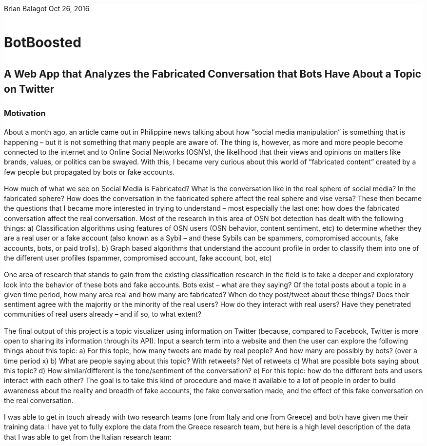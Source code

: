 Brian Balagot
Oct 26, 2016

# BotBoosted

## A Web App that Analyzes the Fabricated Conversation that Bots Have About a Topic on Twitter

### Motivation
About a month ago, an article came out in Philippine news talking about how “social media manipulation” is something that is happening – but it is not something that many people are aware of. The thing is, however, as more and more people become connected to the internet and to Online Social Networks (OSN’s), the likelihood that their views and opinions on matters like brands, values, or politics can be swayed. With this, I became very curious about this world of “fabricated content” created by a few people but propagated by bots or fake accounts.

How much of what we see on Social Media is Fabricated? What is the conversation like in the real sphere of social media? In the fabricated sphere? How does the conversation in the fabricated sphere affect the real sphere and vise versa? These then became the questions that I became more interested in trying to understand – most especially the last one: how does the fabricated conversation affect the real conversation.
	Most of the research in this area of OSN bot detection has dealt with the following things:
    a) Classification algorithms using features of OSN users (OSN behavior, content sentiment, etc) to determine whether they are a real user or a fake account (also known as a Sybil – and these Sybils can be spammers, compromised accounts, fake accounts, bots, or paid trolls).
    b) Graph based algorithms that understand the account profile in order to classify them into one of the different user profiles (spammer, compromised account, fake account, bot, etc)

One area of research that stands to gain from the existing classification research in the field is to take a deeper and exploratory look into the behavior of these bots and fake accounts. Bots exist – what are they saying? Of the total posts about a topic in a given time period, how many area real and how many are fabricated? When do they post/tweet about these things? Does their sentiment agree with the majority or the minority of the real users? How do they interact with real users? Have they penetrated communities of real users already – and if so, to what extent?

The final output of this project is a topic visualizer using information on Twitter (because, compared to Facebook, Twitter is more open to sharing its information through its API). Input a search term into a website and then the user can explore the following things about this topic:
  a) For this topic, how many tweets are made by real people? And how many are possibly by bots? (over a time period x)
  b) What are people saying about this topic? With retweets? Net of retweets
  c) What are possible bots saying about this topic?
  d) How similar/different is the tone/sentiment of the conversation?
  e) For this topic: how do the different bots and users interact with each other?
	The goal is to take this kind of procedure and make it available to a lot of people in order to build awareness about the reality and breadth of fake accounts, the fake conversation made, and the effect of this fake conversation on the real conversation.

I was able to get in touch already with two research teams (one from Italy and one from Greece) and both have given me their training data. I have yet to fully explore the data from the Greece research team, but here is a high level description of the data that I was able to get from the Italian research team:
